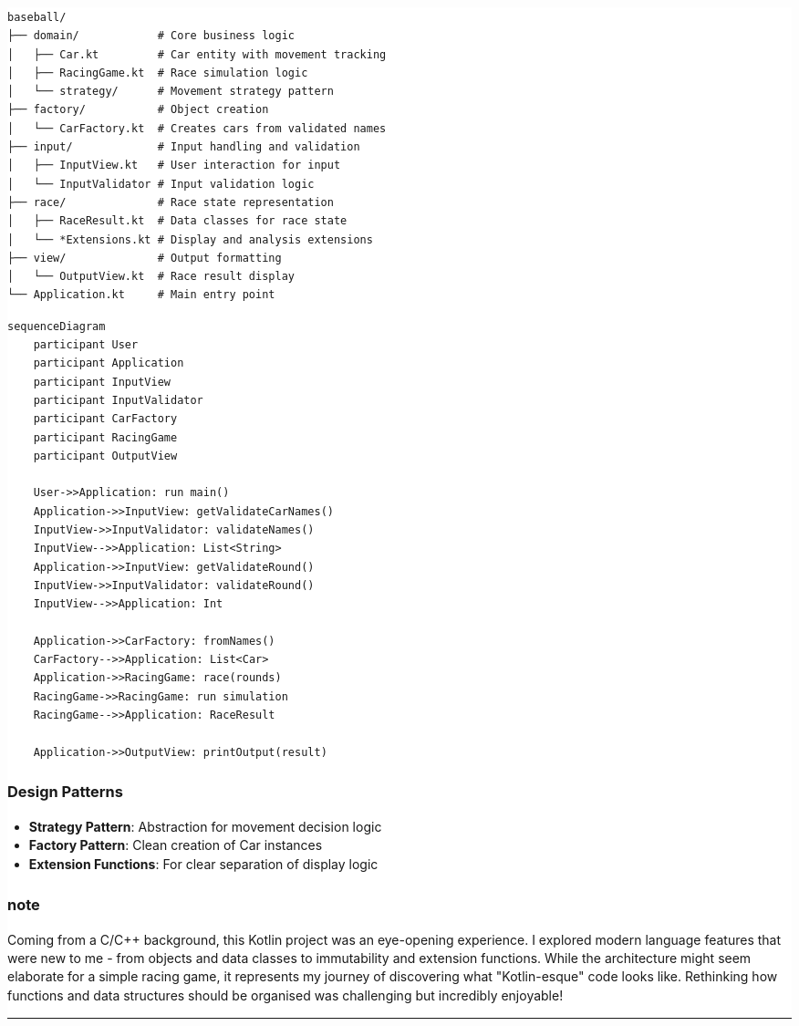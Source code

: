 ```
baseball/
├── domain/            # Core business logic
│   ├── Car.kt         # Car entity with movement tracking
│   ├── RacingGame.kt  # Race simulation logic
│   └── strategy/      # Movement strategy pattern
├── factory/           # Object creation
│   └── CarFactory.kt  # Creates cars from validated names
├── input/             # Input handling and validation
│   ├── InputView.kt   # User interaction for input
│   └── InputValidator # Input validation logic
├── race/              # Race state representation
│   ├── RaceResult.kt  # Data classes for race state
│   └── *Extensions.kt # Display and analysis extensions
├── view/              # Output formatting
│   └── OutputView.kt  # Race result display
└── Application.kt     # Main entry point
```


```mermaid
sequenceDiagram
    participant User
    participant Application
    participant InputView
    participant InputValidator
    participant CarFactory
    participant RacingGame
    participant OutputView

    User->>Application: run main()
    Application->>InputView: getValidateCarNames()
    InputView->>InputValidator: validateNames()
    InputView-->>Application: List<String>
    Application->>InputView: getValidateRound()
    InputView->>InputValidator: validateRound()
    InputView-->>Application: Int

    Application->>CarFactory: fromNames()
    CarFactory-->>Application: List<Car>
    Application->>RacingGame: race(rounds)
    RacingGame->>RacingGame: run simulation
    RacingGame-->>Application: RaceResult

    Application->>OutputView: printOutput(result)
```

### Design Patterns
- **Strategy Pattern**: Abstraction for movement decision logic
- **Factory Pattern**: Clean creation of Car instances
- **Extension Functions**: For clear separation of display logic

### note
Coming from a C/C++ background, this Kotlin project was an eye-opening experience.
I explored modern language features that were new to me - from objects and data classes to immutability and extension functions.
While the architecture might seem elaborate for a simple racing game, it represents my journey of discovering what "Kotlin-esque" code looks like.
Rethinking how functions and data structures should be organised was challenging but incredibly enjoyable!

---